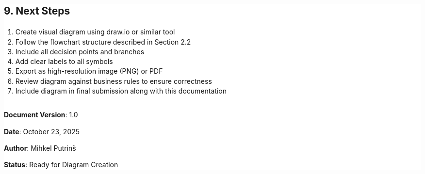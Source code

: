 
## 9. Next Steps

1. Create visual diagram using draw.io or similar tool
2. Follow the flowchart structure described in Section 2.2
3. Include all decision points and branches
4. Add clear labels to all symbols
5. Export as high-resolution image (PNG) or PDF
6. Review diagram against business rules to ensure correctness
7. Include diagram in final submission along with this documentation

---

**Document Version**: 1.0

**Date**: October 23, 2025

**Author**: Mihkel Putrinš

**Status**: Ready for Diagram Creation
